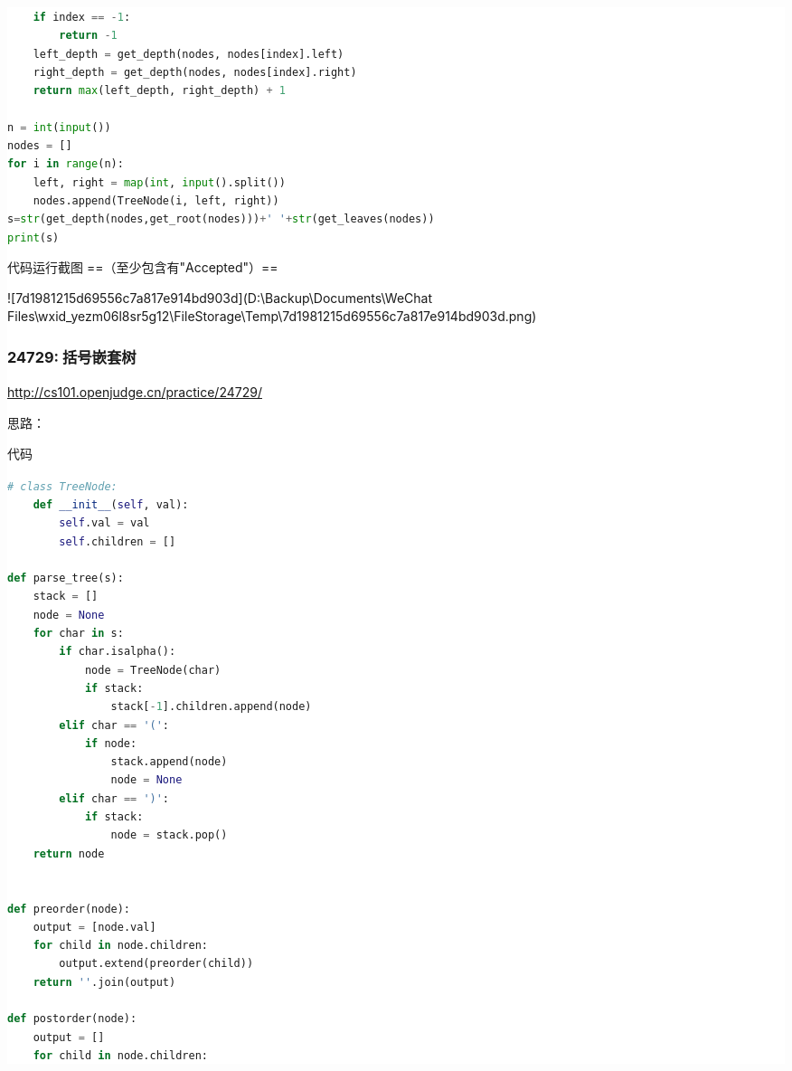 ```python
    if index == -1:
        return -1
    left_depth = get_depth(nodes, nodes[index].left)
    right_depth = get_depth(nodes, nodes[index].right)
    return max(left_depth, right_depth) + 1

n = int(input())
nodes = []
for i in range(n):
    left, right = map(int, input().split())
    nodes.append(TreeNode(i, left, right))
s=str(get_depth(nodes,get_root(nodes)))+' '+str(get_leaves(nodes))
print(s)

```



代码运行截图 ==（至少包含有"Accepted"）==

![7d1981215d69556c7a817e914bd903d](D:\Backup\Documents\WeChat Files\wxid_yezm06l8sr5g12\FileStorage\Temp\7d1981215d69556c7a817e914bd903d.png)



### 24729: 括号嵌套树

http://cs101.openjudge.cn/practice/24729/



思路：



代码

```python
# class TreeNode:
    def __init__(self, val):
        self.val = val
        self.children = []

def parse_tree(s):
    stack = []
    node = None
    for char in s:
        if char.isalpha():
            node = TreeNode(char)
            if stack:
                stack[-1].children.append(node)
        elif char == '(':
            if node:
                stack.append(node)
                node = None
        elif char == ')':
            if stack:
                node = stack.pop()
    return node


def preorder(node):
    output = [node.val]
    for child in node.children:
        output.extend(preorder(child))
    return ''.join(output)

def postorder(node):
    output = []
    for child in node.children:
```